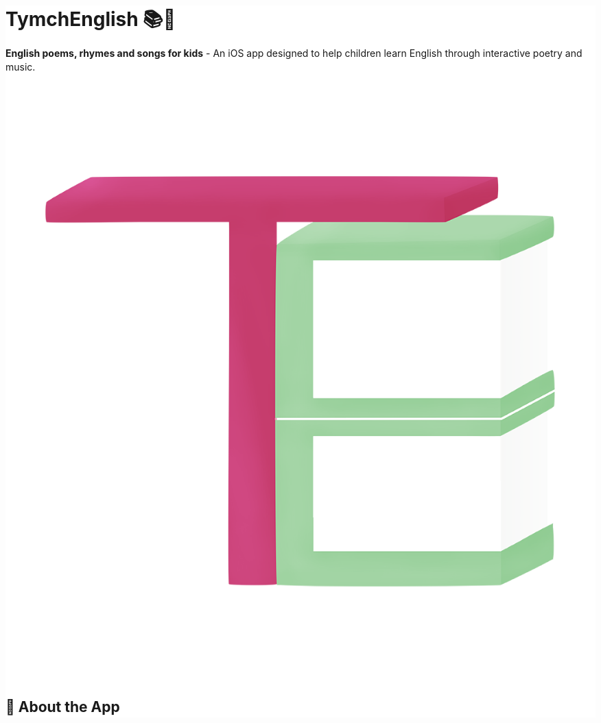 # TymchEnglish 📚🎵

**English poems, rhymes and songs for kids** - An iOS app designed to help children learn English through interactive poetry and music.

![TymchEnglish Logo](TymchEnglish/Assets.xcassets/logo.imageset/logo.png)

## 📱 About the App

